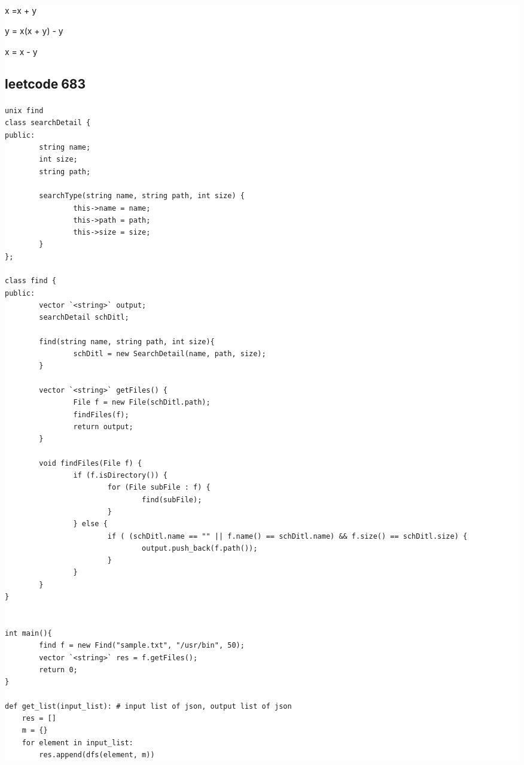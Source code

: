 x =x + y

y = x(x + y) - y

x = x - y

## leetcode 683

```
unix find
class searchDetail {
public:
        string name;
        int size;       
        string path;

        searchType(string name, string path, int size) {
                this->name = name;
                this->path = path;
                this->size = size;
        }
};

class find {
public:
        vector `<string>` output;
        searchDetail schDitl;

        find(string name, string path, int size){
                schDitl = new SearchDetail(name, path, size);
        }

        vector `<string>` getFiles() {
                File f = new File(schDitl.path);
                findFiles(f);
                return output;
        }

        void findFiles(File f) {
                if (f.isDirectory()) {
                        for (File subFile : f) {
                                find(subFile);
                        }
                } else {
                        if ( (schDitl.name == "" || f.name() == schDitl.name) && f.size() == schDitl.size) {
                                output.push_back(f.path());
                        }               
                }
        }
}
       

int main(){
        find f = new Find("sample.txt", "/usr/bin", 50);
        vector `<string>` res = f.getFiles();
        return 0;
}

def get_list(input_list): # input list of json, output list of json
    res = []
    m = {}
    for element in input_list:
        res.append(dfs(element, m))
```